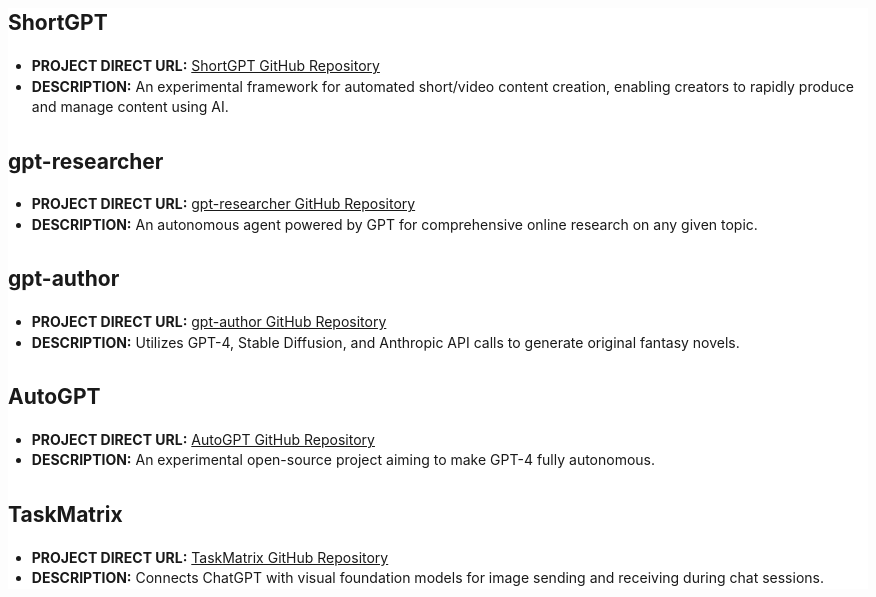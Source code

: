 ## ShortGPT
- **PROJECT DIRECT URL:** [ShortGPT GitHub Repository](https://github.com/ScarletPan/awesome-autonomous-gpt)
- **DESCRIPTION:** An experimental framework for automated short/video content creation, enabling creators to rapidly produce and manage content using AI.

## gpt-researcher
- **PROJECT DIRECT URL:** [gpt-researcher GitHub Repository](https://github.com/ScarletPan/awesome-autonomous-gpt)
- **DESCRIPTION:** An autonomous agent powered by GPT for comprehensive online research on any given topic.

## gpt-author
- **PROJECT DIRECT URL:** [gpt-author GitHub Repository](https://github.com/ScarletPan/awesome-autonomous-gpt)
- **DESCRIPTION:** Utilizes GPT-4, Stable Diffusion, and Anthropic API calls to generate original fantasy novels.

## AutoGPT
- **PROJECT DIRECT URL:** [AutoGPT GitHub Repository](https://github.com/ScarletPan/awesome-autonomous-gpt)
- **DESCRIPTION:** An experimental open-source project aiming to make GPT-4 fully autonomous.

## TaskMatrix
- **PROJECT DIRECT URL:** [TaskMatrix GitHub Repository](https://github.com/ScarletPan/awesome-autonomous-gpt)
- **DESCRIPTION:** Connects ChatGPT with visual foundation models for image sending and receiving during chat sessions.

